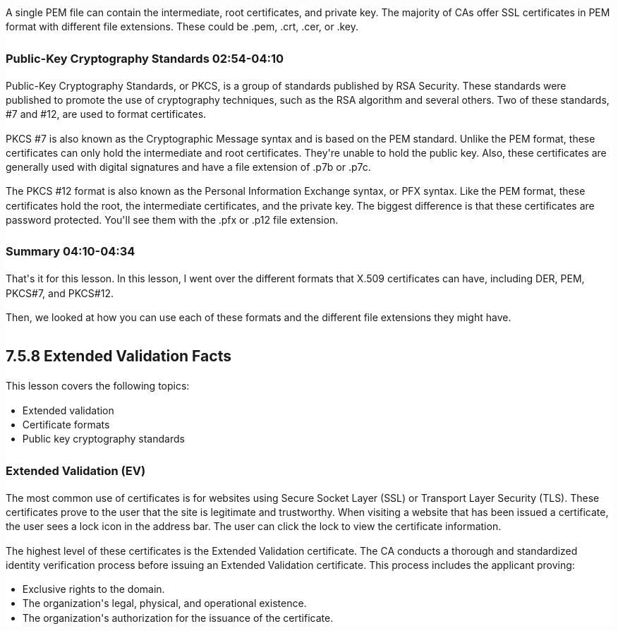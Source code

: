 A single PEM file can contain the intermediate, root certificates, and private key. The majority of CAs offer SSL certificates in PEM format with different file extensions. These could be .pem, .crt, .cer, or .key.

### Public-Key Cryptography Standards 02:54-04:10

Public-Key Cryptography Standards, or PKCS, is a group of standards published by RSA Security. These standards were published to promote the use of cryptography techniques, such as the RSA algorithm and several others. Two of these standards, #7 and #12, are used to format certificates.

PKCS #7 is also known as the Cryptographic Message syntax and is based on the PEM standard. Unlike the PEM format, these certificates can only hold the intermediate and root certificates. They're unable to hold the public key. Also, these certificates are generally used with digital signatures and have a file extension of .p7b or .p7c.

The PKCS #12 format is also known as the Personal Information Exchange syntax, or PFX syntax. Like the PEM format, these certificates hold the root, the intermediate certificates, and the private key. The biggest difference is that these certificates are password protected. You'll see them with the .pfx or .p12 file extension.

### Summary 04:10-04:34

That's it for this lesson. In this lesson, I went over the different formats that X.509 certificates can have, including DER, PEM, PKCS#7, and PKCS#12.

Then, we looked at how you can use each of these formats and the different file extensions they might have.

## 7.5.8 Extended Validation Facts

This lesson covers the following topics:

<ul>
    <li>Extended validation</li>
    <li>Certificate formats</li>
    <li>Public key cryptography standards</li>
</ul>

### Extended Validation (EV)

The most common use of certificates is for websites using Secure Socket Layer (SSL) or Transport Layer Security (TLS). These certificates prove to the user that the site is legitimate and trustworthy. When visiting a website that has been issued a certificate, the user sees a lock icon in the address bar. The user can click the lock to view the certificate information.

The highest level of these certificates is the Extended Validation certificate. The CA conducts a thorough and standardized identity verification process before issuing an Extended Validation certificate. This process includes the applicant proving:

<ul>
   <li>
    Exclusive rights to the domain.
   </li>
   <li>
    The organization's legal, physical, and operational existence.
   </li>
   <li>
    The organization's authorization for the issuance of the certificate.
   </li>
  </ul>
